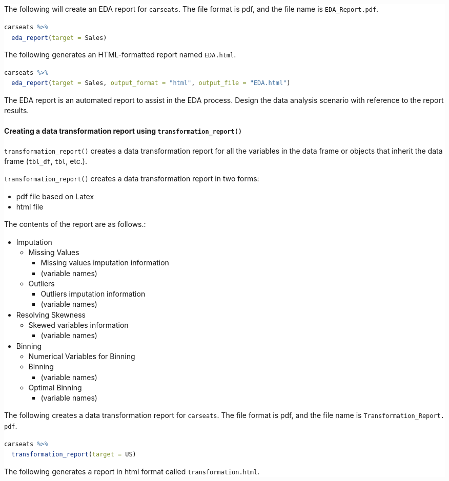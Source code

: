 The following will create an EDA report for `carseats`. The file format is pdf, and the file name is `EDA_Report.pdf`.

``` r
carseats %>%
  eda_report(target = Sales)
```

The following generates an HTML-formatted report named `EDA.html`.

``` r
carseats %>%
  eda_report(target = Sales, output_format = "html", output_file = "EDA.html")
```

The EDA report is an automated report to assist in the EDA process. Design the data analysis scenario with reference to the report results.

#### Creating a data transformation report using `transformation_report()`

`transformation_report()` creates a data transformation report for all the variables in the data frame or objects that inherit the data frame (`tbl_df`, `tbl`, etc.).

`transformation_report()` creates a data transformation report in two forms:

-   pdf file based on Latex
-   html file

The contents of the report are as follows.:

-   Imputation
    -   Missing Values
        -   Missing values imputation information
        -   (variable names)
    -   Outliers
        -   Outliers imputation information
        -   (variable names)
-   Resolving Skewness
    -   Skewed variables information
        -   (variable names)
-   Binning
    -   Numerical Variables for Binning
    -   Binning
        -   (variable names)
    -   Optimal Binning
        -   (variable names)

The following creates a data transformation report for `carseats`. The file format is pdf, and the file name is `Transformation_Report.pdf`.

``` r
carseats %>%
  transformation_report(target = US)
```

The following generates a report in html format called `transformation.html`.
